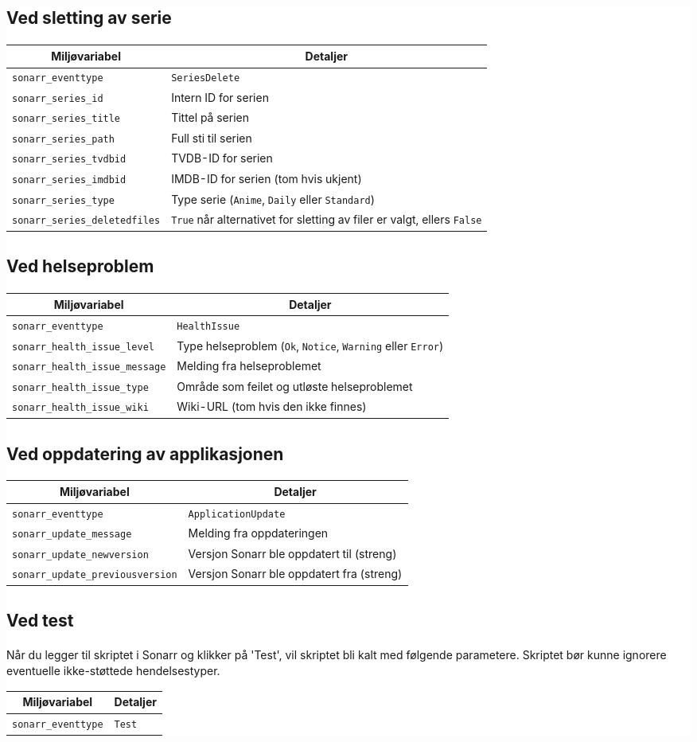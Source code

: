 ## Ved sletting av serie

| Miljøvariabel               | Detaljer                                                                         |
| ---------------------------- | -------------------------------------------------------------------------------- |
| `sonarr_eventtype`           | `SeriesDelete`                                                                   |
| `sonarr_series_id`           | Intern ID for serien                                                            |
| `sonarr_series_title`        | Tittel på serien                                                                 |
| `sonarr_series_path`         | Full sti til serien                                                              |
| `sonarr_series_tvdbid`       | TVDB-ID for serien                                                               |
| `sonarr_series_imdbid`       | IMDB-ID for serien (tom hvis ukjent)                                             |
| `sonarr_series_type`         | Type serie (`Anime`, `Daily` eller `Standard`)                                   |
| `sonarr_series_deletedfiles` | `True` når alternativet for sletting av filer er valgt, ellers `False`            |

## Ved helseproblem

| Miljøvariabel                | Detaljer                                                                         |
| ----------------------------- | -------------------------------------------------------------------------------- |
| `sonarr_eventtype`            | `HealthIssue`                                                                    |
| `sonarr_health_issue_level`   | Type helseproblem (`Ok`, `Notice`, `Warning` eller `Error`)                       |
| `sonarr_health_issue_message` | Melding fra helseproblemet                                                       |
| `sonarr_health_issue_type`    | Område som feilet og utløste helseproblemet                                       |
| `sonarr_health_issue_wiki`    | Wiki-URL (tom hvis den ikke finnes)                                               |

## Ved oppdatering av applikasjonen

| Miljøvariabel                  | Detaljer                                                                         |
| ----------------------------- | -------------------------------------------------------------------------------- |
| `sonarr_eventtype`            | `ApplicationUpdate`                                                              |
| `sonarr_update_message`       | Melding fra oppdateringen                                                        |
| `sonarr_update_newversion`    | Versjon Sonarr ble oppdatert til (streng)                                         |
| `sonarr_update_previousversion` | Versjon Sonarr ble oppdatert fra (streng)                                       |

## Ved test

Når du legger til skriptet i Sonarr og klikker på 'Test', vil skriptet bli kalt med følgende parametere. Skriptet bør kunne ignorere eventuelle ikke-støttede hendelsestyper.

| Miljøvariabel                | Detaljer                                                                         |
| ---------------------------- | -------------------------------------------------------------------------------- |
| `sonarr_eventtype`           | `Test`                                                                           |